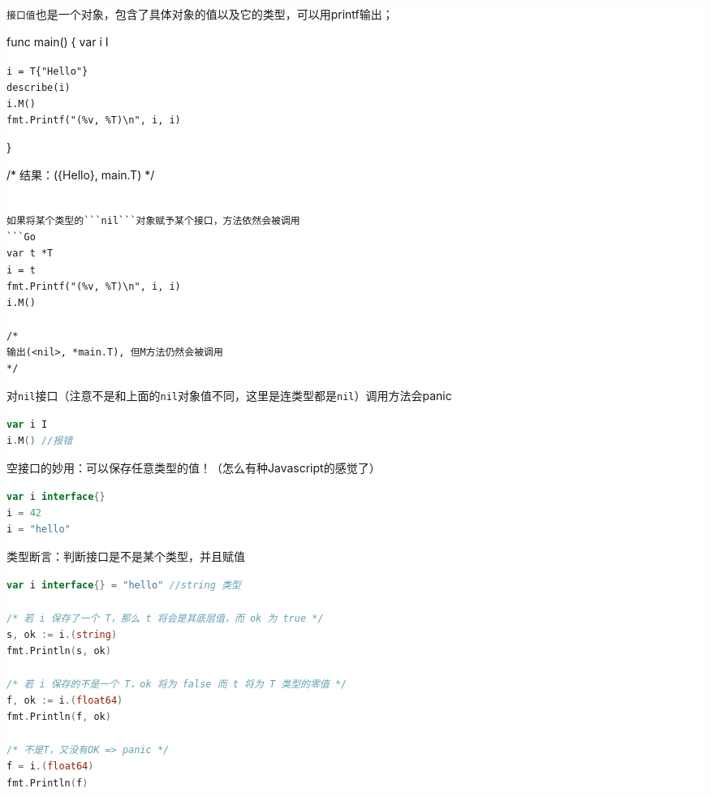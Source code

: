```接口值```也是一个对象，包含了具体对象的值以及它的类型，可以用printf输出；<br>

func main() {
	var i I

	i = T{"Hello"}
	describe(i)
	i.M()
	fmt.Printf("(%v, %T)\n", i, i)
}

/*
结果：({Hello}, main.T)
*/
```

如果将某个类型的```nil```对象赋予某个接口，方法依然会被调用
```Go
var t *T
i = t
fmt.Printf("(%v, %T)\n", i, i)
i.M()

/*
输出(<nil>, *main.T), 但M方法仍然会被调用
*/
```

对```nil```接口（注意不是和上面的```nil```对象值不同，这里是连类型都是```nil```）调用方法会panic

```Go
var i I
i.M() //报错
```

空接口的妙用：可以保存任意类型的值！（怎么有种Javascript的感觉了）
```Go
var i interface{}
i = 42
i = "hello"
```

类型断言：判断接口是不是某个类型，并且赋值
```Go
var i interface{} = "hello"	//string 类型

/* 若 i 保存了一个 T，那么 t 将会是其底层值，而 ok 为 true */
s, ok := i.(string)	
fmt.Println(s, ok)

/* 若 i 保存的不是一个 T，ok 将为 false 而 t 将为 T 类型的零值 */
f, ok := i.(float64)
fmt.Println(f, ok)

/* 不是T，又没有OK => panic */
f = i.(float64) 
fmt.Println(f)
```

